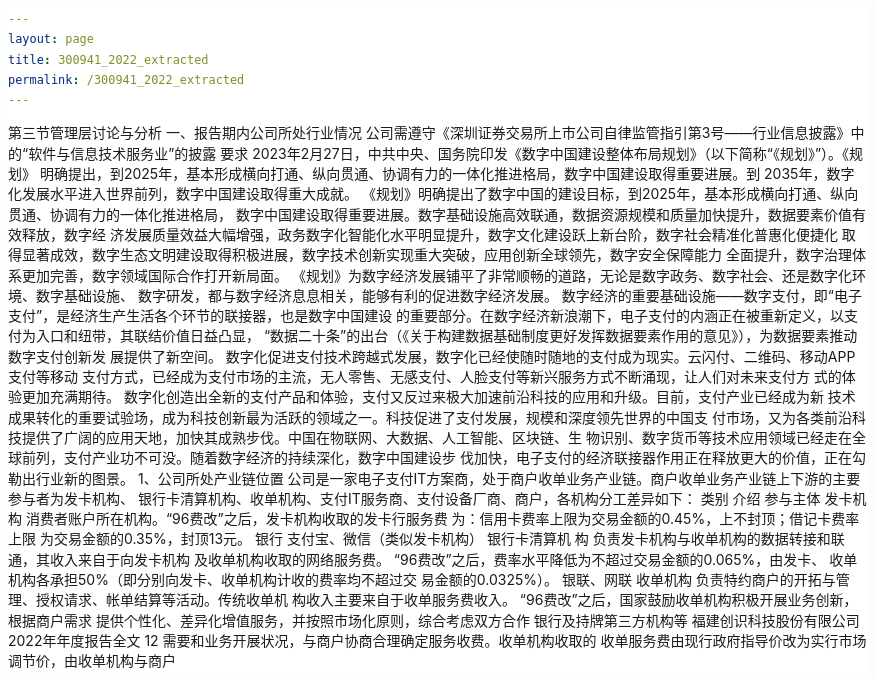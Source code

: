```yaml
---
layout: page
title: 300941_2022_extracted
permalink: /300941_2022_extracted
---
```


第三节管理层讨论与分析
一、报告期内公司所处行业情况
公司需遵守《深圳证券交易所上市公司自律监管指引第3号——行业信息披露》中的“软件与信息技术服务业”的披露
要求
2023年2月27日，中共中央、国务院印发《数字中国建设整体布局规划》（以下简称“《规划》”）。《规划》
明确提出，到2025年，基本形成横向打通、纵向贯通、协调有力的一体化推进格局，数字中国建设取得重要进展。到
2035年，数字化发展水平进入世界前列，数字中国建设取得重大成就。
《规划》明确提出了数字中国的建设目标，到2025年，基本形成横向打通、纵向贯通、协调有力的一体化推进格局，
数字中国建设取得重要进展。数字基础设施高效联通，数据资源规模和质量加快提升，数据要素价值有效释放，数字经
济发展质量效益大幅增强，政务数字化智能化水平明显提升，数字文化建设跃上新台阶，数字社会精准化普惠化便捷化
取得显著成效，数字生态文明建设取得积极进展，数字技术创新实现重大突破，应用创新全球领先，数字安全保障能力
全面提升，数字治理体系更加完善，数字领域国际合作打开新局面。
《规划》为数字经济发展铺平了非常顺畅的道路，无论是数字政务、数字社会、还是数字化环境、数字基础设施、
数字研发，都与数字经济息息相关，能够有利的促进数字经济发展。
数字经济的重要基础设施——数字支付，即“电子支付”，是经济生产生活各个环节的联接器，也是数字中国建设
的重要部分。在数字经济新浪潮下，电子支付的内涵正在被重新定义，以支付为入口和纽带，其联结价值日益凸显，
“数据二十条”的出台（《关于构建数据基础制度更好发挥数据要素作用的意见》），为数据要素推动数字支付创新发
展提供了新空间。
数字化促进支付技术跨越式发展，数字化已经使随时随地的支付成为现实。云闪付、二维码、移动APP支付等移动
支付方式，已经成为支付市场的主流，无人零售、无感支付、人脸支付等新兴服务方式不断涌现，让人们对未来支付方
式的体验更加充满期待。
数字化创造出全新的支付产品和体验，支付又反过来极大加速前沿科技的应用和升级。目前，支付产业已经成为新
技术成果转化的重要试验场，成为科技创新最为活跃的领域之一。科技促进了支付发展，规模和深度领先世界的中国支
付市场，又为各类前沿科技提供了广阔的应用天地，加快其成熟步伐。中国在物联网、大数据、人工智能、区块链、生
物识别、数字货币等技术应用领域已经走在全球前列，支付产业功不可没。随着数字经济的持续深化，数字中国建设步
伐加快，电子支付的经济联接器作用正在释放更大的价值，正在勾勒出行业新的图景。
1、公司所处产业链位置
公司是一家电子支付IT方案商，处于商户收单业务产业链。商户收单业务产业链上下游的主要参与者为发卡机构、
银行卡清算机构、收单机构、支付IT服务商、支付设备厂商、商户，各机构分工差异如下：
类别
介绍
参与主体
发卡机构
消费者账户所在机构。“96费改”之后，发卡机构收取的发卡行服务费
为：信用卡费率上限为交易金额的0.45%，上不封顶；借记卡费率上限
为交易金额的0.35%，封顶13元。
银行
支付宝、微信（类似发卡机构）
银行卡清算机
构
负责发卡机构与收单机构的数据转接和联通，其收入来自于向发卡机构
及收单机构收取的网络服务费。
“96费改”之后，费率水平降低为不超过交易金额的0.065%，由发卡、
收单机构各承担50%（即分别向发卡、收单机构计收的费率均不超过交
易金额的0.0325%）。
银联、网联
收单机构
负责特约商户的开拓与管理、授权请求、帐单结算等活动。传统收单机
构收入主要来自于收单服务费收入。
“96费改”之后，国家鼓励收单机构积极开展业务创新，根据商户需求
提供个性化、差异化增值服务，并按照市场化原则，综合考虑双方合作
银行及持牌第三方机构等
福建创识科技股份有限公司2022年年度报告全文
12
需要和业务开展状况，与商户协商合理确定服务收费。收单机构收取的
收单服务费由现行政府指导价改为实行市场调节价，由收单机构与商户